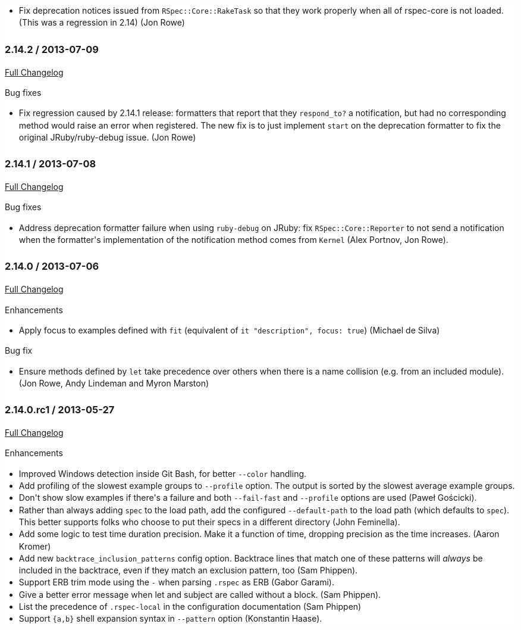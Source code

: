 * Fix deprecation notices issued from `RSpec::Core::RakeTask` so
  that they work properly when all of rspec-core is not loaded.
  (This was a regression in 2.14) (Jon Rowe)

### 2.14.2 / 2013-07-09
[Full Changelog](http://github.com/rspec/rspec-core/compare/v2.14.1...v2.14.2)

Bug fixes

* Fix regression caused by 2.14.1 release: formatters that
  report that they `respond_to?` a notification, but had
  no corresponding method would raise an error when registered.
  The new fix is to just implement `start` on the deprecation
  formatter to fix the original JRuby/ruby-debug issue.
  (Jon Rowe)

### 2.14.1 / 2013-07-08
[Full Changelog](http://github.com/rspec/rspec-core/compare/v2.14.0...v2.14.1)

Bug fixes

* Address deprecation formatter failure when using `ruby-debug` on
  JRuby: fix `RSpec::Core::Reporter` to not send a notification
  when the formatter's implementation of the notification method
  comes from `Kernel` (Alex Portnov, Jon Rowe).

### 2.14.0 / 2013-07-06
[Full Changelog](http://github.com/rspec/rspec-core/compare/v2.14.0.rc1...v2.14.0)

Enhancements

* Apply focus to examples defined with `fit` (equivalent of
  `it "description", focus: true`) (Michael de Silva)

Bug fix

* Ensure methods defined by `let` take precedence over others
  when there is a name collision (e.g. from an included module).
  (Jon Rowe, Andy Lindeman and Myron Marston)

### 2.14.0.rc1 / 2013-05-27
[Full Changelog](http://github.com/rspec/rspec-core/compare/v2.13.1...v2.14.0.rc1)

Enhancements

* Improved Windows detection inside Git Bash, for better `--color` handling.
* Add profiling of the slowest example groups to `--profile` option.
  The output is sorted by the slowest average example groups.
* Don't show slow examples if there's a failure and both `--fail-fast`
  and `--profile` options are used (Paweł Gościcki).
* Rather than always adding `spec` to the load path, add the configured
  `--default-path` to the load path (which defaults to `spec`). This
  better supports folks who choose to put their specs in a different
  directory (John Feminella).
* Add some logic to test time duration precision. Make it a
  function of time, dropping precision as the time increases. (Aaron Kromer)
* Add new `backtrace_inclusion_patterns` config option. Backtrace lines
  that match one of these patterns will _always_ be included in the
  backtrace, even if they match an exclusion pattern, too (Sam Phippen).
* Support ERB trim mode using the `-` when parsing `.rspec` as ERB
  (Gabor Garami).
* Give a better error message when let and subject are called without a block.
  (Sam Phippen).
* List the precedence of `.rspec-local` in the configuration documentation
  (Sam Phippen)
* Support `{a,b}` shell expansion syntax in `--pattern` option
  (Konstantin Haase).